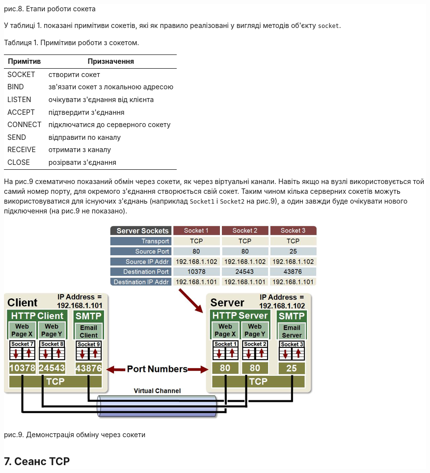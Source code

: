 рис.8. Етапи роботи сокета

У таблиці 1. показані примітиви сокетів, які як правило реалізовані у вигляді методів об'єкту `socket`.   

Таблиця 1. Примітиви роботи з сокетом.

| **Примітив** | **Призначення**                    |
| ------------ | ---------------------------------- |
| SOCKET       | створити сокет                     |
| BIND         | зв'язати сокет з локальною адресою |
| LISTEN       | очікувати з'єднання від клієнта    |
| ACCEPT       | підтвердити з'єднання              |
| CONNECT      | підключатися до серверного сокету  |
| SEND         | відправити по каналу               |
| RECEIVE      | отримати з каналу                  |
| CLOSE        | розірвати з'єднання                |

На рис.9 схематично показаний обмін через сокети, як через віртуальні канали. Навіть якщо на вузлі використовується той самий номер порту, для окремого з'єднання створюється свій сокет. Таким чином кілька серверних сокетів можуть використовуватися для існуючих з'єднань (наприклад `Socket1` і `Socket2` на рис.9), а один завжди буде очікувати нового підключення (на рис.9 не показано).    

![image-20221025095025211](media/image-20221025095025211.png)

рис.9. Демонстрація обміну через сокети

## 7. Сеанс TCP
